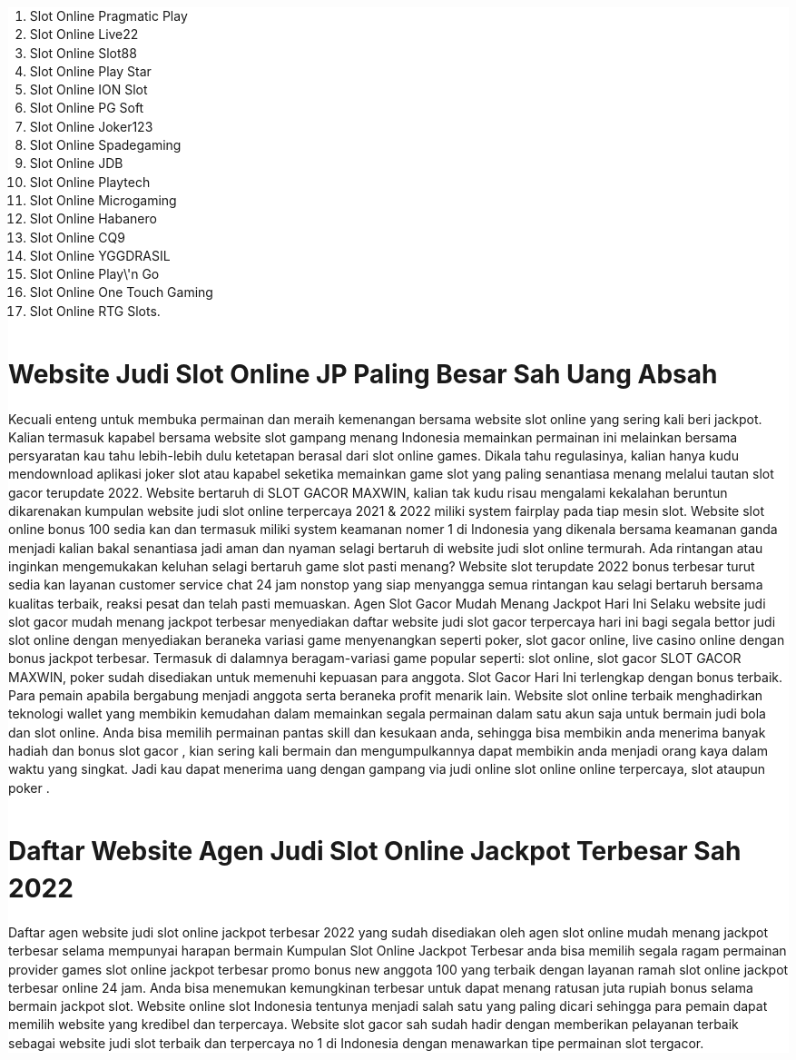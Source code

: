 1. Slot Online Pragmatic Play
2. Slot Online Live22
3. Slot Online Slot88
4. Slot Online Play Star
5. Slot Online ION Slot
6. Slot Online PG Soft
7. Slot Online Joker123
8. Slot Online Spadegaming
9. Slot Online JDB
10. Slot Online Playtech
11. Slot Online Microgaming
12. Slot Online Habanero
13. Slot Online CQ9
14. Slot Online YGGDRASIL
15. Slot Online Play\\\'n Go
16. Slot Online One Touch Gaming
17. Slot Online RTG Slots. 

# Website Judi Slot Online JP Paling Besar Sah Uang Absah
Kecuali enteng untuk membuka permainan dan meraih kemenangan bersama website slot online yang sering kali beri jackpot. Kalian termasuk kapabel bersama website slot gampang menang Indonesia memainkan permainan ini melainkan bersama persyaratan kau tahu lebih-lebih dulu ketetapan berasal dari slot online games. Dikala tahu regulasinya, kalian hanya kudu mendownload aplikasi joker slot atau kapabel seketika memainkan game slot yang paling senantiasa menang melalui tautan slot gacor terupdate 2022.
Website bertaruh di SLOT GACOR MAXWIN, kalian tak kudu risau mengalami kekalahan beruntun dikarenakan kumpulan website judi slot online terpercaya 2021 & 2022 miliki system fairplay pada tiap mesin slot. Website slot online bonus 100 sedia kan dan termasuk miliki system keamanan nomer 1 di Indonesia yang dikenala bersama keamanan ganda menjadi kalian bakal senantiasa jadi aman dan nyaman selagi bertaruh di website judi slot online termurah.
Ada rintangan atau inginkan mengemukakan keluhan selagi bertaruh game slot pasti menang? Website slot terupdate 2022 bonus terbesar turut sedia kan layanan customer service chat 24 jam nonstop yang siap menyangga semua rintangan kau selagi bertaruh bersama kualitas terbaik, reaksi pesat dan telah pasti memuaskan.
Agen Slot Gacor Mudah Menang Jackpot Hari Ini
Selaku website judi slot gacor mudah menang jackpot terbesar menyediakan daftar website judi slot gacor terpercaya hari ini bagi segala bettor judi slot online dengan menyediakan beraneka variasi game menyenangkan seperti poker, slot gacor online, live casino online dengan bonus jackpot terbesar. Termasuk di dalamnya beragam-variasi game popular seperti: slot online, slot gacor SLOT GACOR MAXWIN, poker sudah disediakan untuk memenuhi kepuasan para anggota.
Slot Gacor Hari Ini terlengkap dengan bonus terbaik. Para pemain apabila bergabung menjadi anggota serta beraneka profit menarik lain. Website slot online terbaik menghadirkan teknologi wallet yang membikin kemudahan dalam memainkan segala permainan dalam satu akun saja untuk bermain judi bola dan slot online.
Anda bisa memilih permainan pantas skill dan kesukaan anda, sehingga bisa membikin anda menerima banyak hadiah dan bonus slot gacor , kian sering kali bermain dan mengumpulkannya dapat membikin anda menjadi orang kaya dalam waktu yang singkat. Jadi kau dapat menerima uang dengan gampang via judi online slot online online terpercaya, slot ataupun poker .

# Daftar Website Agen Judi Slot Online Jackpot Terbesar Sah 2022
Daftar agen website judi slot online jackpot terbesar 2022 yang sudah disediakan oleh agen slot online mudah menang jackpot terbesar selama mempunyai harapan bermain Kumpulan Slot Online Jackpot Terbesar anda bisa memilih segala ragam permainan provider games slot online jackpot terbesar promo bonus new anggota 100 yang terbaik dengan layanan ramah slot online jackpot terbesar online 24 jam.
Anda bisa menemukan kemungkinan terbesar untuk dapat menang ratusan juta rupiah bonus selama bermain jackpot slot. Website online slot Indonesia tentunya menjadi salah satu yang paling dicari sehingga para pemain dapat memilih website yang kredibel dan terpercaya.
Website slot gacor sah sudah hadir dengan memberikan pelayanan terbaik sebagai website judi slot terbaik dan terpercaya no 1 di Indonesia dengan menawarkan tipe permainan slot tergacor.